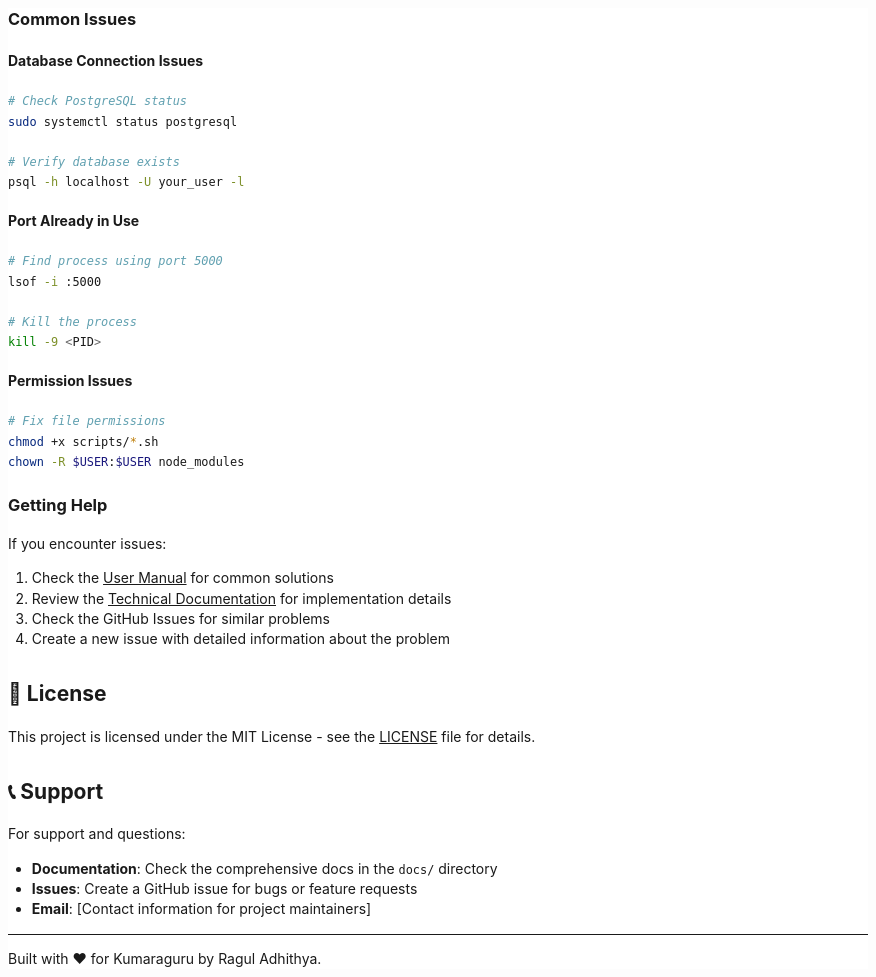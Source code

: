 ### Common Issues

#### Database Connection Issues
```bash
# Check PostgreSQL status
sudo systemctl status postgresql

# Verify database exists
psql -h localhost -U your_user -l
```

#### Port Already in Use
```bash
# Find process using port 5000
lsof -i :5000

# Kill the process
kill -9 <PID>
```

#### Permission Issues
```bash
# Fix file permissions
chmod +x scripts/*.sh
chown -R $USER:$USER node_modules
```

### Getting Help

If you encounter issues:
1. Check the [User Manual](docs/USER_MANUAL.md) for common solutions
2. Review the [Technical Documentation](docs/TECHNICAL_DOCUMENTATION.md) for implementation details
3. Check the GitHub Issues for similar problems
4. Create a new issue with detailed information about the problem

## 📄 License

This project is licensed under the MIT License - see the [LICENSE](LICENSE) file for details.

## 📞 Support

For support and questions:
- **Documentation**: Check the comprehensive docs in the `docs/` directory
- **Issues**: Create a GitHub issue for bugs or feature requests
- **Email**: [Contact information for project maintainers]

---

Built with ❤️ for Kumaraguru by Ragul Adhithya.